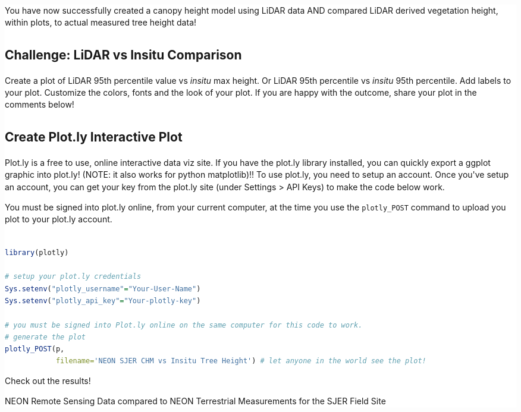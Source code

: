 
You have now successfully created a canopy height model using LiDAR data AND compared LiDAR
derived vegetation height, within plots, to actual measured tree height data!

<div id="challenge" markdown="1">

## Challenge: LiDAR vs Insitu Comparison

Create a plot of LiDAR 95th percentile value vs *insitu* max height. Or LiDAR 95th
percentile vs *insitu* 95th percentile. Add labels to your plot. Customize the
colors, fonts and the look of your plot. If you are happy with the outcome, share
your plot in the comments below!
 </div>

## Create Plot.ly Interactive Plot

Plot.ly is a free to use, online interactive data viz site. If you have the
plot.ly library installed, you can quickly export a ggplot graphic into plot.ly!
 (NOTE: it also works for python matplotlib)!! To use plot.ly, you need to setup
an account. Once you've setup an account, you can get your key from the plot.ly
site (under Settings > API Keys) to make the code below work.

You must be signed into plot.ly online, from your current computer, at the time
you use the `plotly_POST` command to upload you plot to your plot.ly account.



```r

library(plotly)

# setup your plot.ly credentials
Sys.setenv("plotly_username"="Your-User-Name")
Sys.setenv("plotly_api_key"="Your-plotly-key")

# you must be signed into Plot.ly online on the same computer for this code to work.
# generate the plot
plotly_POST(p,
            filename='NEON SJER CHM vs Insitu Tree Height') # let anyone in the world see the plot!

```

Check out the results!

NEON Remote Sensing Data compared to NEON Terrestrial Measurements for the SJER Field Site

<iframe width="460" height="293" frameborder="0" seamless="seamless" scrolling="no" src="https://plot.ly/~leahawasser/24.embed?width=460&height=293"></iframe>
